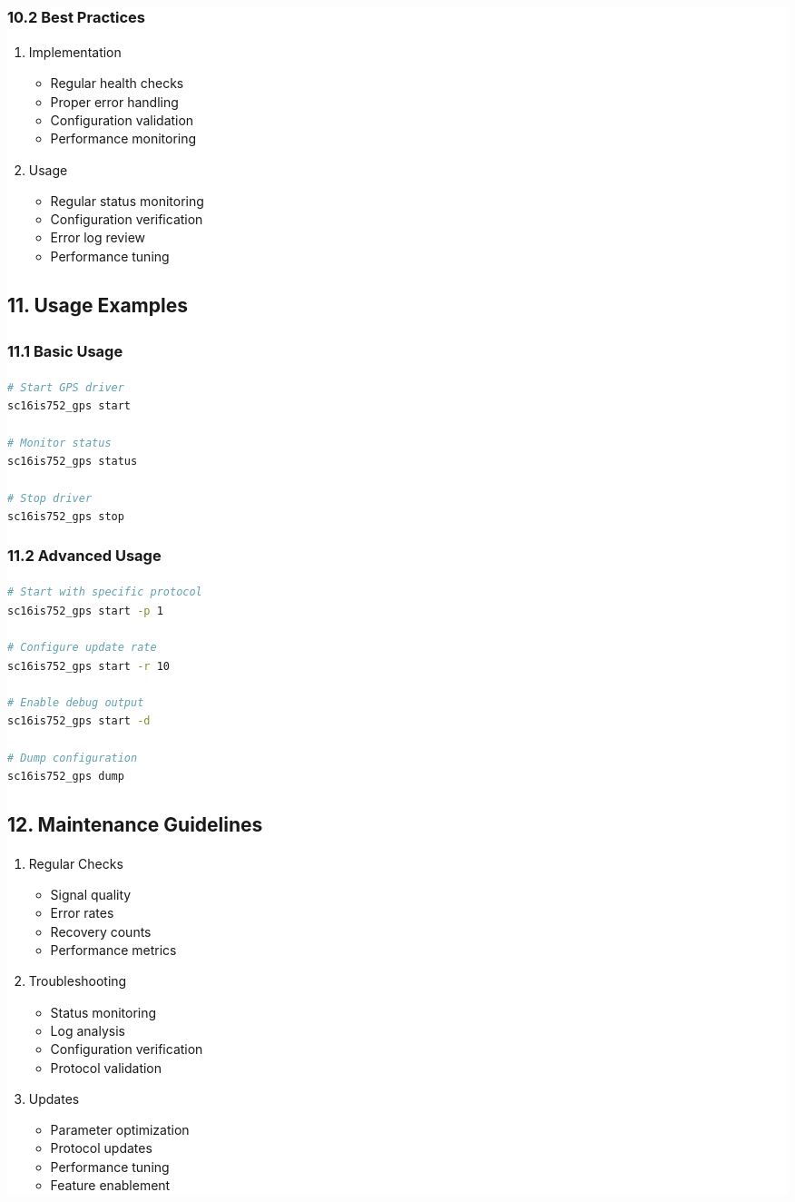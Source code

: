 ### 10.2 Best Practices

1. Implementation
   - Regular health checks
   - Proper error handling
   - Configuration validation
   - Performance monitoring

2. Usage
   - Regular status monitoring
   - Configuration verification
   - Error log review
   - Performance tuning

## 11. Usage Examples

### 11.1 Basic Usage
```bash
# Start GPS driver
sc16is752_gps start

# Monitor status
sc16is752_gps status

# Stop driver
sc16is752_gps stop
```

### 11.2 Advanced Usage
```bash
# Start with specific protocol
sc16is752_gps start -p 1

# Configure update rate
sc16is752_gps start -r 10

# Enable debug output
sc16is752_gps start -d

# Dump configuration
sc16is752_gps dump
```

## 12. Maintenance Guidelines

1. Regular Checks
   - Signal quality
   - Error rates
   - Recovery counts
   - Performance metrics

2. Troubleshooting
   - Status monitoring
   - Log analysis
   - Configuration verification
   - Protocol validation

3. Updates
   - Parameter optimization
   - Protocol updates
   - Performance tuning
   - Feature enablement

